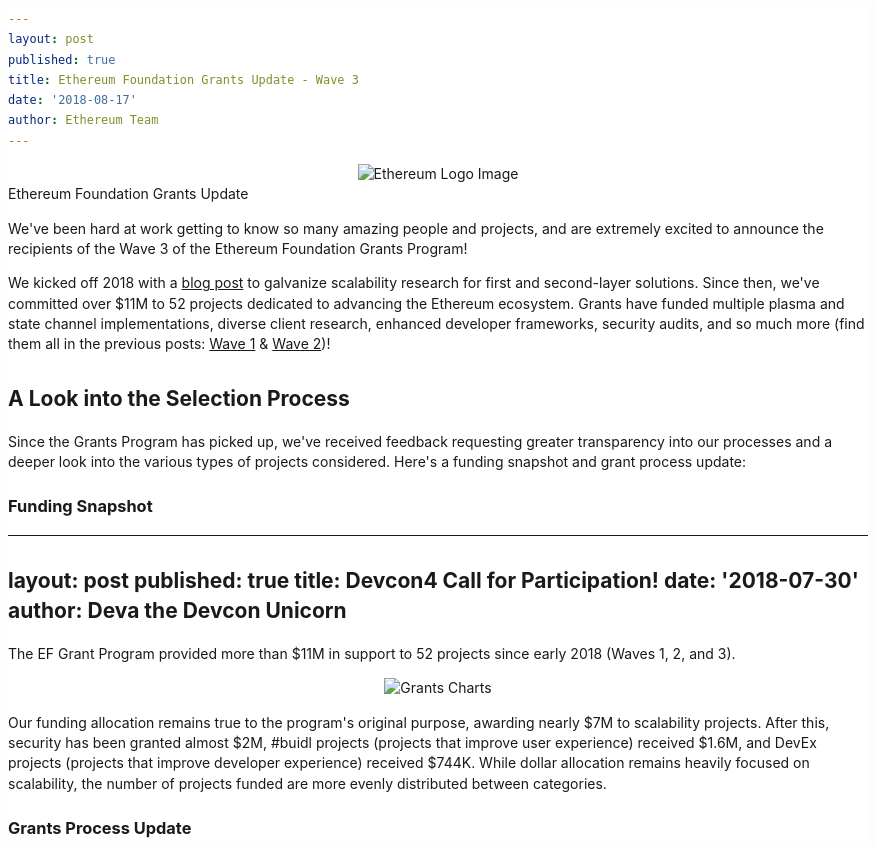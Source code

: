 ```yaml
---
layout: post
published: true
title: Ethereum Foundation Grants Update - Wave 3
date: '2018-08-17'
author: Ethereum Team
---
```


<center><img src="https://blog.ethereum.org/img/2018/08/grants_eth_logo.png" alt="Ethereum Logo Image" width="266"></center>
Ethereum Foundation Grants Update

We've been hard at work getting to know so many amazing people and projects, and are extremely excited to announce the recipients of the Wave 3 of the Ethereum Foundation Grants Program!

We kicked off 2018 with a [blog post](https://blog.ethereum.org/2018/01/02/ethereum-scalability-research-development-subsidy-programs/) to galvanize scalability research for first and second-layer solutions. Since then, we've committed over $11M to 52 projects dedicated to advancing the Ethereum ecosystem. Grants have funded multiple plasma and state channel implementations, diverse client research, enhanced developer frameworks, security audits, and so much more (find them all in the previous posts: [Wave 1](https://blog.ethereum.org/2018/03/07/announcing-beneficiaries-ethereum-foundation-grants/) & [Wave 2](https://blog.ethereum.org/2018/05/02/announcing-may-2018-cohort-ef-grants/))!

A Look into the Selection Process
---------------------------------

Since the Grants Program has picked up, we've received feedback requesting greater transparency into our processes and a deeper look into the various types of projects considered. Here's a funding snapshot and grant process update:

### Funding Snapshot

---
layout: post
published: true
title: Devcon4 Call for Participation!
date: '2018-07-30'
author: Deva the Devcon Unicorn
---

The EF Grant Program provided more than $11M in support to 52 projects since early 2018 (Waves 1, 2, and 3).

<center><img src="https://blog.ethereum.org/img/2018/08/grants_funds_charts.png" alt="Grants Charts"></center>

Our funding allocation remains true to the program's original purpose, awarding nearly $7M to scalability projects. After this, security has been granted almost $2M, #buidl projects (projects that improve user experience) received $1.6M, and DevEx projects (projects that improve developer experience) received $744K. While dollar allocation remains heavily focused on scalability, the number of projects funded are more evenly distributed between categories.

### Grants Process Update
